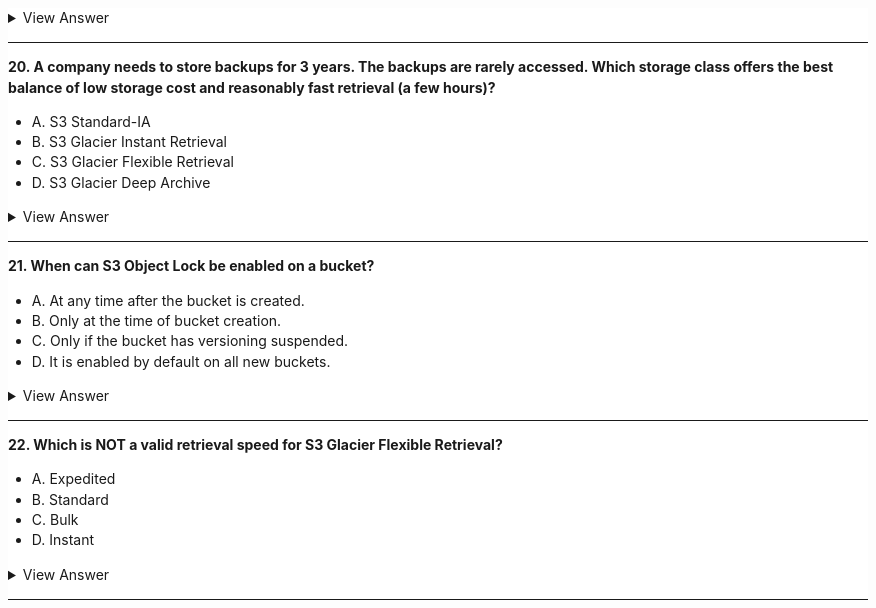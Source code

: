 <details><summary>View Answer</summary></details>

---

**20. A company needs to store backups for 3 years. The backups are rarely accessed. Which storage class offers the best balance of low storage cost and reasonably fast retrieval (a few hours)?**

- A. S3 Standard-IA
- B. S3 Glacier Instant Retrieval
- C. S3 Glacier Flexible Retrieval
- D. S3 Glacier Deep Archive

<details><summary>View Answer</summary></details>

---

**21. When can S3 Object Lock be enabled on a bucket?**

- A. At any time after the bucket is created.
- B. Only at the time of bucket creation.
- C. Only if the bucket has versioning suspended.
- D. It is enabled by default on all new buckets.

<details><summary>View Answer</summary></details>

---

**22. Which is NOT a valid retrieval speed for S3 Glacier Flexible Retrieval?**

- A. Expedited
- B. Standard
- C. Bulk
- D. Instant

<details><summary>View Answer</summary></details>

---